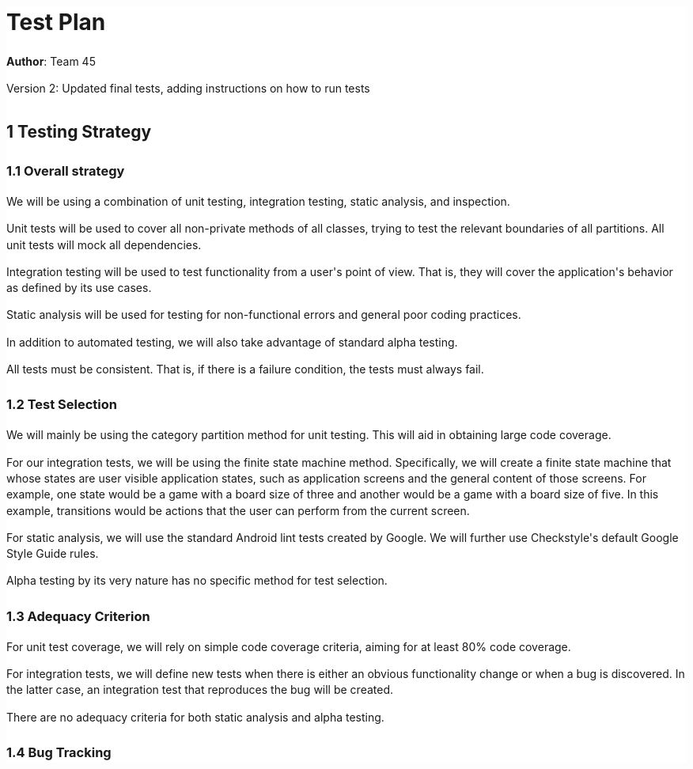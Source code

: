 # Test Plan

**Author**: Team 45

Version 2: Updated final tests, adding instructions on how to run tests

## 1 Testing Strategy

### 1.1 Overall strategy

We will be using a combination of unit testing, integration testing, static analysis, and inspection.

Unit tests will be used to cover all non-private methods of all classes, trying to test the relevant boundaries of all partitions. All unit tests will mock all dependencies.

Integration testing will be used to test functionality from a user's point of view. That is, they will cover the application's behavior as defined by its use cases.

Static analysis will be used for testing for non-functional errors and general poor coding practices.

In addition to automated testing, we will also take advantage of standard alpha testing.

All tests must be consistent. That is, if there is a failure condition, the tests must always fail.

### 1.2 Test Selection

We will mainly be using the category partition method for unit testing. This will aid in obtaining large code coverage.

For our integration tests, we will be using the finite state machine method. Specifically, we will create a finite state machine that whose states are user visible application states, such as application screens and the general content of those screens. For example, one state would be a game with a board size of three and another would be a game with a board size of five. In this example, transitions would be actions that the user can perform from the current screen.

For static analysis, we will use the standard Android lint tests created by Google. We will further use Checkstyle's default Google Style Guide rules.

Alpha testing by its very nature has no specific method for test selection.

### 1.3 Adequacy Criterion

For unit test coverage, we will rely on simple code coverage criteria, aiming for at least 80% code coverage.

For integration tests, we will define new tests when there is either an obvious functionality change or when a bug is discovered. In the latter case, an integration test that reproduces the bug will be created.

There are no adequacy criteria for both static analysis and alpha testing.

### 1.4 Bug Tracking
